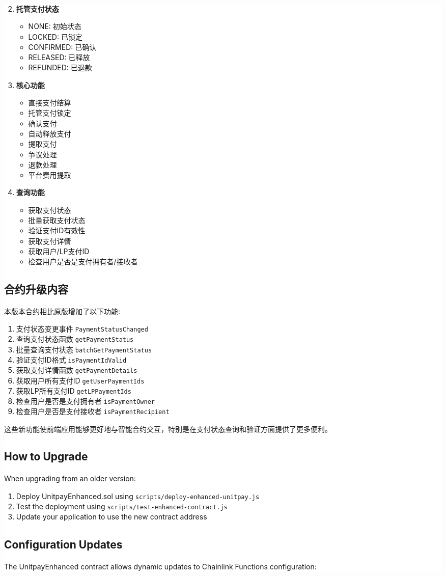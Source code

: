 2. **托管支付状态**
   - NONE: 初始状态
   - LOCKED: 已锁定
   - CONFIRMED: 已确认
   - RELEASED: 已释放
   - REFUNDED: 已退款

3. **核心功能**
   - 直接支付结算
   - 托管支付锁定
   - 确认支付
   - 自动释放支付
   - 提取支付
   - 争议处理
   - 退款处理
   - 平台费用提取

4. **查询功能**
   - 获取支付状态
   - 批量获取支付状态
   - 验证支付ID有效性
   - 获取支付详情
   - 获取用户/LP支付ID
   - 检查用户是否是支付拥有者/接收者

## 合约升级内容

本版本合约相比原版增加了以下功能:

1. 支付状态变更事件 `PaymentStatusChanged`
2. 查询支付状态函数 `getPaymentStatus`
3. 批量查询支付状态 `batchGetPaymentStatus`
4. 验证支付ID格式 `isPaymentIdValid`
5. 获取支付详情函数 `getPaymentDetails`
6. 获取用户所有支付ID `getUserPaymentIds`
7. 获取LP所有支付ID `getLPPaymentIds`
8. 检查用户是否是支付拥有者 `isPaymentOwner`
9. 检查用户是否是支付接收者 `isPaymentRecipient`

这些新功能使前端应用能够更好地与智能合约交互，特别是在支付状态查询和验证方面提供了更多便利。 

## How to Upgrade

When upgrading from an older version:

1. Deploy UnitpayEnhanced.sol using `scripts/deploy-enhanced-unitpay.js`
2. Test the deployment using `scripts/test-enhanced-contract.js`
3. Update your application to use the new contract address

## Configuration Updates

The UnitpayEnhanced contract allows dynamic updates to Chainlink Functions configuration:
